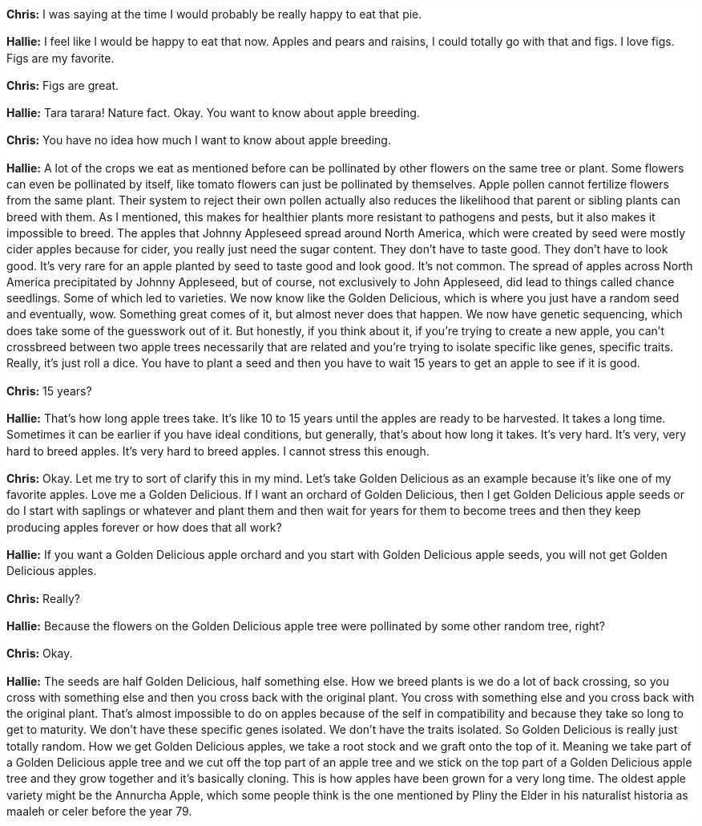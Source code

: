 **Chris:** I was saying at the time I would probably be really happy to eat that pie.  
  
**Hallie:** I feel like I would be happy to eat that now. Apples and pears and raisins, I could totally go with that and figs. I love figs. Figs are my favorite.  
  
**Chris:** Figs are great.  
  
**Hallie:** Tara tarara! Nature fact. Okay. You want to know about apple breeding.  
  
**Chris:** You have no idea how much I want to know about apple breeding.  
  
**Hallie:** A lot of the crops we eat as mentioned before can be pollinated by other flowers on the same tree or plant. Some flowers can even be pollinated by itself, like tomato flowers can just be pollinated by themselves. Apple pollen cannot fertilize flowers from the same plant. Their system to reject their own pollen actually also reduces the likelihood that parent or sibling plants can breed with them. As I mentioned, this makes for healthier plants more resistant to pathogens and pests, but it also makes it impossible to breed. The apples that Johnny Appleseed spread around North America, which were created by seed were mostly cider apples because for cider, you really just need the sugar content. They don’t have to taste good. They don’t have to look good. It’s very rare for an apple planted by seed to taste good and look good. It’s not common. The spread of apples across North America precipitated by Johnny Appleseed, but of course, not exclusively to John Appleseed, did lead to things called chance seedlings. Some of which led to varieties. We now know like the Golden Delicious, which is where you just have a random seed and eventually, wow. Something great comes of it, but almost never does that happen. We now have genetic sequencing, which does take some of the guesswork out of it. But honestly, if you think about it, if you’re trying to create a new apple, you can’t crossbreed between two apple trees necessarily that are related and you’re trying to isolate specific like genes, specific traits. Really, it’s just roll a dice. You have to plant a seed and then you have to wait 15 years to get an apple to see if it is good.  
  
**Chris:** 15 years?  
  
**Hallie:** That’s how long apple trees take. It’s like 10 to 15 years until the apples are ready to be harvested. It takes a long time. Sometimes it can be earlier if you have ideal conditions, but generally, that’s about how long it takes. It’s very hard. It’s very, very hard to breed apples. It’s very hard to breed apples. I cannot stress this enough.  
  
**Chris:** Okay. Let me try to sort of clarify this in my mind. Let’s take Golden Delicious as an example because it’s like one of my favorite apples. Love me a Golden Delicious. If I want an orchard of Golden Delicious, then I get Golden Delicious apple seeds or do I start with saplings or whatever and plant them and then wait for years for them to become trees and then they keep producing apples forever or how does that all work?  
  
**Hallie:** If you want a Golden Delicious apple orchard and you start with Golden Delicious apple seeds, you will not get Golden Delicious apples.  
  
**Chris:** Really?  
  
**Hallie:** Because the flowers on the Golden Delicious apple tree were pollinated by some other random tree, right?  
  
**Chris:** Okay.  
  
**Hallie:** The seeds are half Golden Delicious, half something else. How we breed plants is we do a lot of back crossing, so you cross with something else and then you cross back with the original plant. You cross with something else and you cross back with the original plant. That’s almost impossible to do on apples because of the self in compatibility and because they take so long to get to maturity. We don’t have these specific genes isolated. We don’t have the traits isolated. So Golden Delicious is really just totally random. How we get Golden Delicious apples, we take a root stock and we graft onto the top of it. Meaning we take part of a Golden Delicious apple tree and we cut off the top part of an apple tree and we stick on the top part of a Golden Delicious apple tree and they grow together and it’s basically cloning. This is how apples have been grown for a very long time. The oldest apple variety might be the Annurcha Apple, which some people think is the one mentioned by Pliny the Elder in his naturalist historia as maaleh or celer before the year 79. 
  